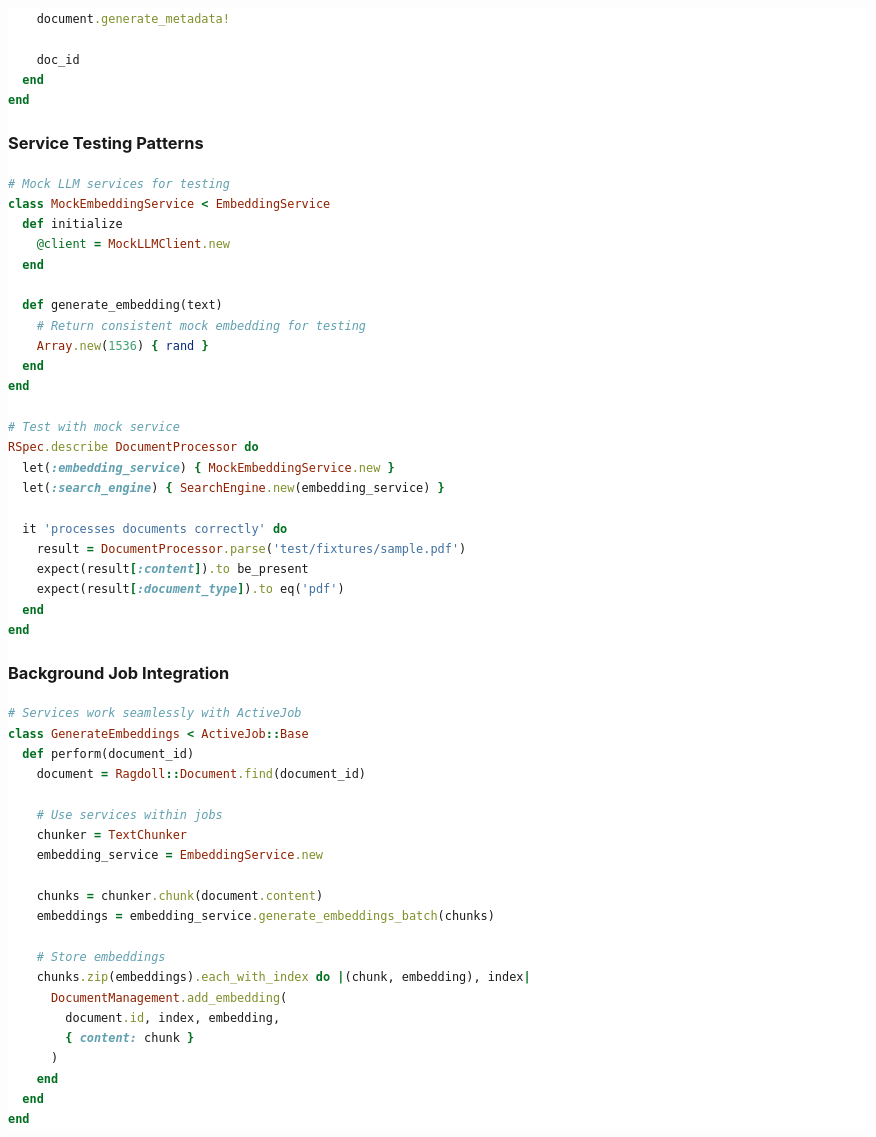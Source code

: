 ```ruby
    document.generate_metadata!
    
    doc_id
  end
end
```

### Service Testing Patterns

```ruby
# Mock LLM services for testing
class MockEmbeddingService < EmbeddingService
  def initialize
    @client = MockLLMClient.new
  end
  
  def generate_embedding(text)
    # Return consistent mock embedding for testing
    Array.new(1536) { rand }
  end
end

# Test with mock service
RSpec.describe DocumentProcessor do
  let(:embedding_service) { MockEmbeddingService.new }
  let(:search_engine) { SearchEngine.new(embedding_service) }
  
  it 'processes documents correctly' do
    result = DocumentProcessor.parse('test/fixtures/sample.pdf')
    expect(result[:content]).to be_present
    expect(result[:document_type]).to eq('pdf')
  end
end
```

### Background Job Integration

```ruby
# Services work seamlessly with ActiveJob
class GenerateEmbeddings < ActiveJob::Base
  def perform(document_id)
    document = Ragdoll::Document.find(document_id)
    
    # Use services within jobs
    chunker = TextChunker
    embedding_service = EmbeddingService.new
    
    chunks = chunker.chunk(document.content)
    embeddings = embedding_service.generate_embeddings_batch(chunks)
    
    # Store embeddings
    chunks.zip(embeddings).each_with_index do |(chunk, embedding), index|
      DocumentManagement.add_embedding(
        document.id, index, embedding, 
        { content: chunk }
      )
    end
  end
end
```
